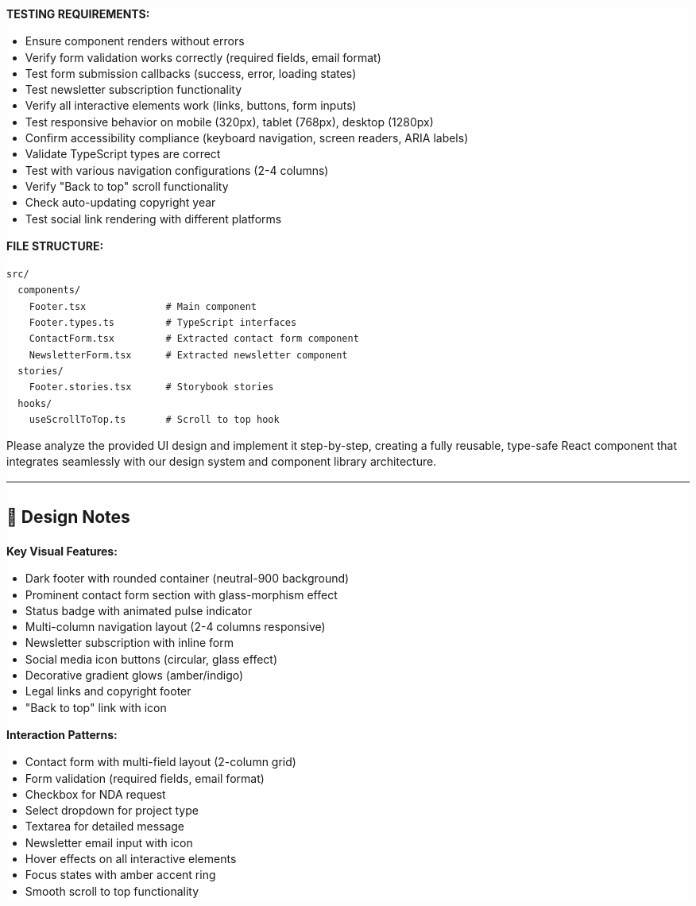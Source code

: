 **TESTING REQUIREMENTS:**
- Ensure component renders without errors
- Verify form validation works correctly (required fields, email format)
- Test form submission callbacks (success, error, loading states)
- Test newsletter subscription functionality
- Verify all interactive elements work (links, buttons, form inputs)
- Test responsive behavior on mobile (320px), tablet (768px), desktop (1280px)
- Confirm accessibility compliance (keyboard navigation, screen readers, ARIA labels)
- Validate TypeScript types are correct
- Test with various navigation configurations (2-4 columns)
- Verify "Back to top" scroll functionality
- Check auto-updating copyright year
- Test social link rendering with different platforms

**FILE STRUCTURE:**
```
src/
  components/
    Footer.tsx              # Main component
    Footer.types.ts         # TypeScript interfaces
    ContactForm.tsx         # Extracted contact form component
    NewsletterForm.tsx      # Extracted newsletter component
  stories/
    Footer.stories.tsx      # Storybook stories
  hooks/
    useScrollToTop.ts       # Scroll to top hook
```

Please analyze the provided UI design and implement it step-by-step, creating a fully reusable, type-safe React component that integrates seamlessly with our design system and component library architecture.

---

## 🎨 **Design Notes**

**Key Visual Features:**
- Dark footer with rounded container (neutral-900 background)
- Prominent contact form section with glass-morphism effect
- Status badge with animated pulse indicator
- Multi-column navigation layout (2-4 columns responsive)
- Newsletter subscription with inline form
- Social media icon buttons (circular, glass effect)
- Decorative gradient glows (amber/indigo)
- Legal links and copyright footer
- "Back to top" link with icon

**Interaction Patterns:**
- Contact form with multi-field layout (2-column grid)
- Form validation (required fields, email format)
- Checkbox for NDA request
- Select dropdown for project type
- Textarea for detailed message
- Newsletter email input with icon
- Hover effects on all interactive elements
- Focus states with amber accent ring
- Smooth scroll to top functionality
